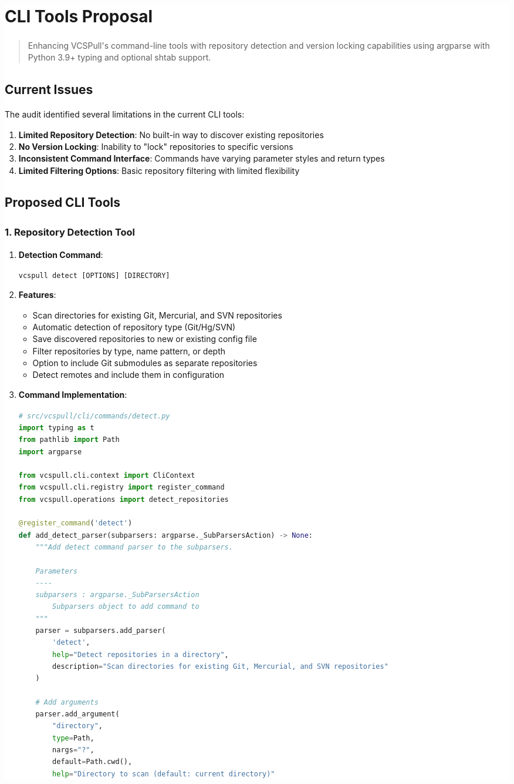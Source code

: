 # CLI Tools Proposal

> Enhancing VCSPull's command-line tools with repository detection and version locking capabilities using argparse with Python 3.9+ typing and optional shtab support.

## Current Issues

The audit identified several limitations in the current CLI tools:

1. **Limited Repository Detection**: No built-in way to discover existing repositories
2. **No Version Locking**: Inability to "lock" repositories to specific versions
3. **Inconsistent Command Interface**: Commands have varying parameter styles and return types
4. **Limited Filtering Options**: Basic repository filtering with limited flexibility

## Proposed CLI Tools

### 1. Repository Detection Tool

1. **Detection Command**:
   ```
   vcspull detect [OPTIONS] [DIRECTORY]
   ```

2. **Features**:
   - Scan directories for existing Git, Mercurial, and SVN repositories
   - Automatic detection of repository type (Git/Hg/SVN)
   - Save discovered repositories to new or existing config file
   - Filter repositories by type, name pattern, or depth
   - Option to include Git submodules as separate repositories
   - Detect remotes and include them in configuration

3. **Command Implementation**:
   ```python
   # src/vcspull/cli/commands/detect.py
   import typing as t
   from pathlib import Path
   import argparse
   
   from vcspull.cli.context import CliContext
   from vcspull.cli.registry import register_command
   from vcspull.operations import detect_repositories
   
   @register_command('detect')
   def add_detect_parser(subparsers: argparse._SubParsersAction) -> None:
       """Add detect command parser to the subparsers.
       
       Parameters
       ----
       subparsers : argparse._SubParsersAction
           Subparsers object to add command to
       """
       parser = subparsers.add_parser(
           'detect',
           help="Detect repositories in a directory",
           description="Scan directories for existing Git, Mercurial, and SVN repositories"
       )
       
       # Add arguments
       parser.add_argument(
           "directory",
           type=Path,
           nargs="?",
           default=Path.cwd(),
           help="Directory to scan (default: current directory)"
   ```